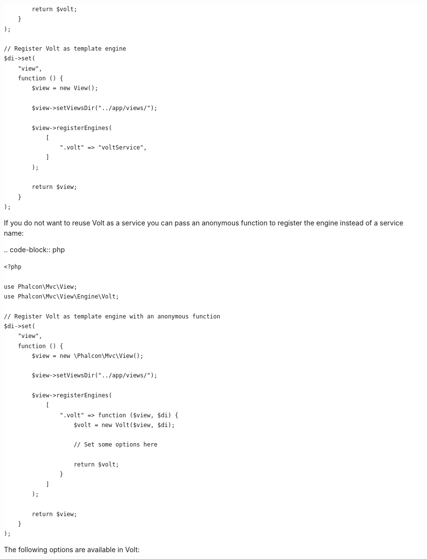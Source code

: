             return $volt;
        }
    );

    // Register Volt as template engine
    $di->set(
        "view",
        function () {
            $view = new View();

            $view->setViewsDir("../app/views/");

            $view->registerEngines(
                [
                    ".volt" => "voltService",
                ]
            );

            return $view;
        }
    );

If you do not want to reuse Volt as a service you can pass an anonymous function to register the engine instead of a service name:

.. code-block:: php

    <?php

    use Phalcon\Mvc\View;
    use Phalcon\Mvc\View\Engine\Volt;

    // Register Volt as template engine with an anonymous function
    $di->set(
        "view",
        function () {
            $view = new \Phalcon\Mvc\View();

            $view->setViewsDir("../app/views/");

            $view->registerEngines(
                [
                    ".volt" => function ($view, $di) {
                        $volt = new Volt($view, $di);

                        // Set some options here

                        return $volt;
                    }
                ]
            );

            return $view;
        }
    );

The following options are available in Volt:
